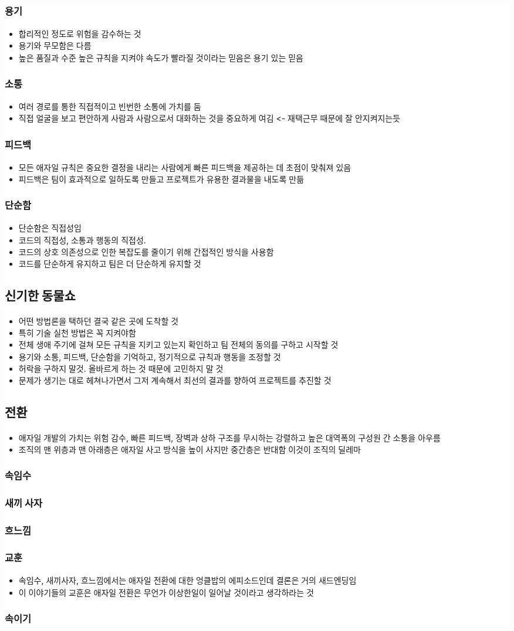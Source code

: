 ### 용기

- 합리적인 정도로 위험을 감수하는 것
- 용기와 무모함은 다름
- 높은 품질과 수준 높은 규칙을 지켜야 속도가 빨라질 것이라는 믿음은 용기 있는 믿음

### 소통

- 여러 경로를 통한 직접적이고 빈번한 소통에 가치를 둠
- 직접 얼굴을 보고 편안하게 사람과 사람으로서 대화하는 것을 중요하게 여김 <- 재택근무 때문에 잘 안지켜지는듯

### 피드백

- 모든 애자일 규칙은 중요한 결정을 내리는 사람에게 빠른 피드백을 제공하는 데 초점이 맞춰져 있음
- 피드백은 팀이 효과적으로 일하도록 만들고 프로젝트가 유용한 결과물을 내도록 만듦

### 단순함

- 단순함은 직접성임
- 코드의 직접성, 소통과 행동의 직접성.
- 코드의 상호 의존성으로 인한 복잡도를 줄이기 위해 간접적인 방식을 사용함
- 코드를 단순하게 유지하고 팀은 더 단순하게 유지할 것



## 신기한 동물쇼

- 어떤 방법론을 택하던 결국 같은 곳에 도착할 것
- 특히 기술 실천 방법은 꼭 지켜야함
- 전체 생애 주기에 걸쳐 모든 규칙을 지키고 있는지 확인하고 팀 전체의 동의를 구하고 시작할 것
- 용기와 소통, 피드백, 단순함을 기억하고, 정기적으로 규칙과 행동을 조정할 것
- 허락을 구하지 말것. 올바르게 하는 것 때문에 고민하지 말 것
- 문제가 생기는 대로 헤쳐나가면서 그저 계속해서 최선의 결과를 향하여 프로젝트를 추진할 것

## 전환

- 애자일 개발의 가치는 위험 감수, 빠른 피드백, 장벽과 상하 구조를 무시하는 강렬하고 높은 대역폭의 구성원 간 소통을 아우름
- 조직의 맨 위층과 맨 아래층은 애자일 사고 방식을 높이 사지만 중간층은 반대함 이것이 조직의 딜레마

### 속임수

### 새끼 사자

### 흐느낌

### 교훈

- 속임수, 새끼사자, 흐느낌에서는 애자일 전환에 대한 엉클밥의 에피소드인데 결론은 거의 새드엔딩임
- 이 이야기들의 교훈은 애자일 전환은 무언가 이상한일이 일어날 것이라고 생각하라는 것

### 속이기
